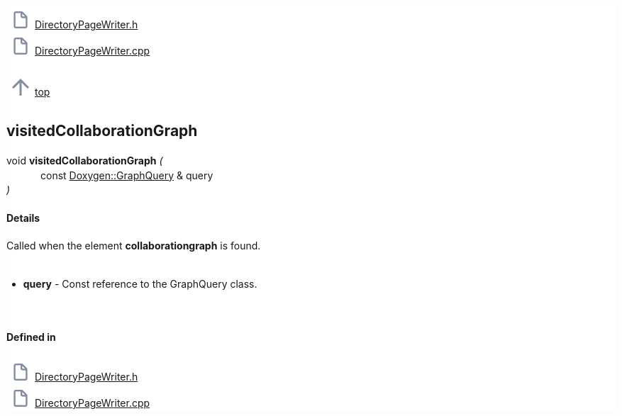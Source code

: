 <span class="icon-list-item"><a href="https://github.com/CharlesCarley/MdDox/blob/master/Source/MdDoxTree/DirectoryPageWriter.h#L43" class="icon-list-item"><img src="../images/file.svg" class="icon-list-item"/><span class="icon-list-item">DirectoryPageWriter.h</span>
</a>
</span>
<br/>
<span class="icon-list-item"><a href="https://github.com/CharlesCarley/MdDox/blob/master/Source/MdDoxTree/DirectoryPageWriter.cpp#L89" class="icon-list-item"><img src="../images/file.svg" class="icon-list-item"/><span class="icon-list-item">DirectoryPageWriter.cpp</span>
</a>
</span>
<br/>
<br/>
<span class="icon-list-item"><a href="#directorypagewriter" class="icon-list-item"><img src="../images/jumpToTop.svg" class="icon-list-item"/><span class="icon-list-item">top</span>
</a>
</span>
<br/>
<a id="visitedcollaborationgraph"></a>
<h2>visitedCollaborationGraph</h2>
<span class="inline-text">void</span>
<span class="bold-text"><b>visitedCollaborationGraph</b></span>
<span class="italic-text"><i>(</i></span>
<div class="paragraph">
<span class="paragraph"><img src="../images/horSpace24px.svg"/><span class="inline-text">const </span>
<a href="classMdDox_1_1Doxygen_1_1GraphQuery.md#graphquery">Doxygen::GraphQuery</a>
<span class="inline-text"> &amp;</span>
<span class="inline-text">query</span>
</span>
</div>
<span class="italic-text"><i>)</i></span>
<a id="details"></a>
<h4>Details</h4>
<span class="inline-text">Called when the element </span>
<span class="bold-text"><b>collaborationgraph</b></span>
<span class="inline-text"> is found. </span>
<br/>
<br/>
<ul>
<li><span class="bold-text"><b>query</b></span>
<span class="inline-text"> - </span>
<span class="inline-text">Const reference to the GraphQuery class. </span>
</li>
</ul>
<br/>
<a id="defined-in"></a>
<h4>Defined in</h4>
<span class="icon-list-item"><a href="https://github.com/CharlesCarley/MdDox/blob/master/Source/MdDoxTree/DirectoryPageWriter.h#L71" class="icon-list-item"><img src="../images/file.svg" class="icon-list-item"/><span class="icon-list-item">DirectoryPageWriter.h</span>
</a>
</span>
<br/>
<span class="icon-list-item"><a href="https://github.com/CharlesCarley/MdDox/blob/master/Source/MdDoxTree/DirectoryPageWriter.cpp#L149" class="icon-list-item"><img src="../images/file.svg" class="icon-list-item"/><span class="icon-list-item">DirectoryPageWriter.cpp</span>
</a>
</span>
<br/>